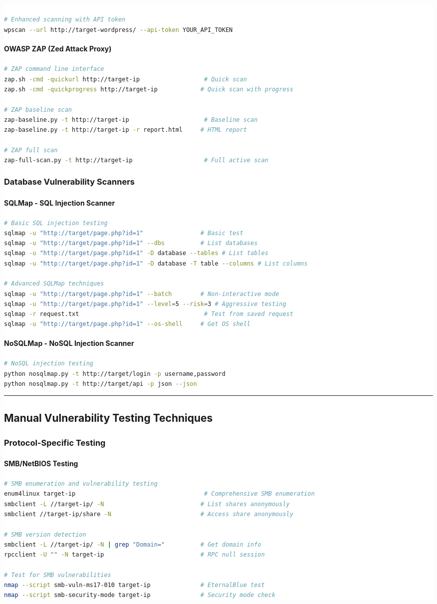 ```bash

# Enhanced scanning with API token
wpscan --url http://target-wordpress/ --api-token YOUR_API_TOKEN
```

#### OWASP ZAP (Zed Attack Proxy)
```bash
# ZAP command line interface
zap.sh -cmd -quickurl http://target-ip                  # Quick scan
zap.sh -cmd -quickprogress http://target-ip            # Quick scan with progress

# ZAP baseline scan
zap-baseline.py -t http://target-ip                     # Baseline scan
zap-baseline.py -t http://target-ip -r report.html     # HTML report

# ZAP full scan
zap-full-scan.py -t http://target-ip                    # Full active scan
```

### Database Vulnerability Scanners

#### SQLMap - SQL Injection Scanner
```bash
# Basic SQL injection testing
sqlmap -u "http://target/page.php?id=1"                # Basic test
sqlmap -u "http://target/page.php?id=1" --dbs          # List databases
sqlmap -u "http://target/page.php?id=1" -D database --tables # List tables
sqlmap -u "http://target/page.php?id=1" -D database -T table --columns # List columns

# Advanced SQLMap techniques
sqlmap -u "http://target/page.php?id=1" --batch        # Non-interactive mode
sqlmap -u "http://target/page.php?id=1" --level=5 --risk=3 # Aggressive testing
sqlmap -r request.txt                                   # Test from saved request
sqlmap -u "http://target/page.php?id=1" --os-shell     # Get OS shell
```

#### NoSQLMap - NoSQL Injection Scanner
```bash
# NoSQL injection testing
python nosqlmap.py -t http://target/login -p username,password
python nosqlmap.py -t http://target/api -p json --json
```

---

## Manual Vulnerability Testing Techniques

### Protocol-Specific Testing

#### SMB/NetBIOS Testing
```bash
# SMB enumeration and vulnerability testing
enum4linux target-ip                                    # Comprehensive SMB enumeration
smbclient -L //target-ip/ -N                           # List shares anonymously
smbclient //target-ip/share -N                         # Access share anonymously

# SMB version detection
smbclient -L //target-ip/ -N | grep "Domain="          # Get domain info
rpcclient -U "" -N target-ip                           # RPC null session

# Test for SMB vulnerabilities
nmap --script smb-vuln-ms17-010 target-ip              # EternalBlue test
nmap --script smb-security-mode target-ip              # Security mode check
```